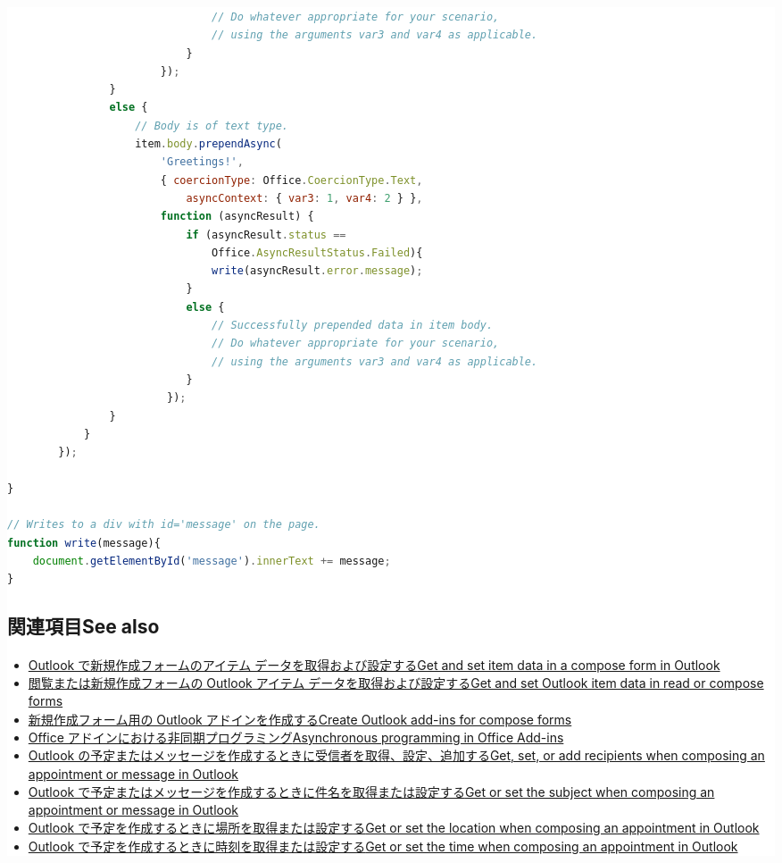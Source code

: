 ```js
                                // Do whatever appropriate for your scenario,
                                // using the arguments var3 and var4 as applicable.
                            }
                        });
                }
                else {
                    // Body is of text type. 
                    item.body.prependAsync(
                        'Greetings!',
                        { coercionType: Office.CoercionType.Text, 
                            asyncContext: { var3: 1, var4: 2 } },
                        function (asyncResult) {
                            if (asyncResult.status == 
                                Office.AsyncResultStatus.Failed){
                                write(asyncResult.error.message);
                            }
                            else {
                                // Successfully prepended data in item body.
                                // Do whatever appropriate for your scenario,
                                // using the arguments var3 and var4 as applicable.
                            }
                         });
                }
            }
        });

}

// Writes to a div with id='message' on the page.
function write(message){
    document.getElementById('message').innerText += message; 
}
```


## <a name="see-also"></a><span data-ttu-id="3b653-153">関連項目</span><span class="sxs-lookup"><span data-stu-id="3b653-153">See also</span></span>

- [<span data-ttu-id="3b653-154">Outlook で新規作成フォームのアイテム データを取得および設定する</span><span class="sxs-lookup"><span data-stu-id="3b653-154">Get and set item data in a compose form in Outlook</span></span>](get-and-set-item-data-in-a-compose-form.md)    
- [<span data-ttu-id="3b653-155">閲覧または新規作成フォームの Outlook アイテム データを取得および設定する</span><span class="sxs-lookup"><span data-stu-id="3b653-155">Get and set Outlook item data in read or compose forms</span></span>](item-data.md)    
- [<span data-ttu-id="3b653-156">新規作成フォーム用の Outlook アドインを作成する</span><span class="sxs-lookup"><span data-stu-id="3b653-156">Create Outlook add-ins for compose forms</span></span>](compose-scenario.md)    
- [<span data-ttu-id="3b653-157">Office アドインにおける非同期プログラミング</span><span class="sxs-lookup"><span data-stu-id="3b653-157">Asynchronous programming in Office Add-ins</span></span>](../develop/asynchronous-programming-in-office-add-ins.md)    
- [<span data-ttu-id="3b653-158">Outlook の予定またはメッセージを作成するときに受信者を取得、設定、追加する</span><span class="sxs-lookup"><span data-stu-id="3b653-158">Get, set, or add recipients when composing an appointment or message in Outlook</span></span>](get-set-or-add-recipients.md)  
- [<span data-ttu-id="3b653-159">Outlook で予定またはメッセージを作成するときに件名を取得または設定する</span><span class="sxs-lookup"><span data-stu-id="3b653-159">Get or set the subject when composing an appointment or message in Outlook</span></span>](get-or-set-the-subject.md)  
- [<span data-ttu-id="3b653-160">Outlook で予定を作成するときに場所を取得または設定する</span><span class="sxs-lookup"><span data-stu-id="3b653-160">Get or set the location when composing an appointment in Outlook</span></span>](get-or-set-the-location-of-an-appointment.md) 
- [<span data-ttu-id="3b653-161">Outlook で予定を作成するときに時刻を取得または設定する</span><span class="sxs-lookup"><span data-stu-id="3b653-161">Get or set the time when composing an appointment in Outlook</span></span>](get-or-set-the-time-of-an-appointment.md)
    
